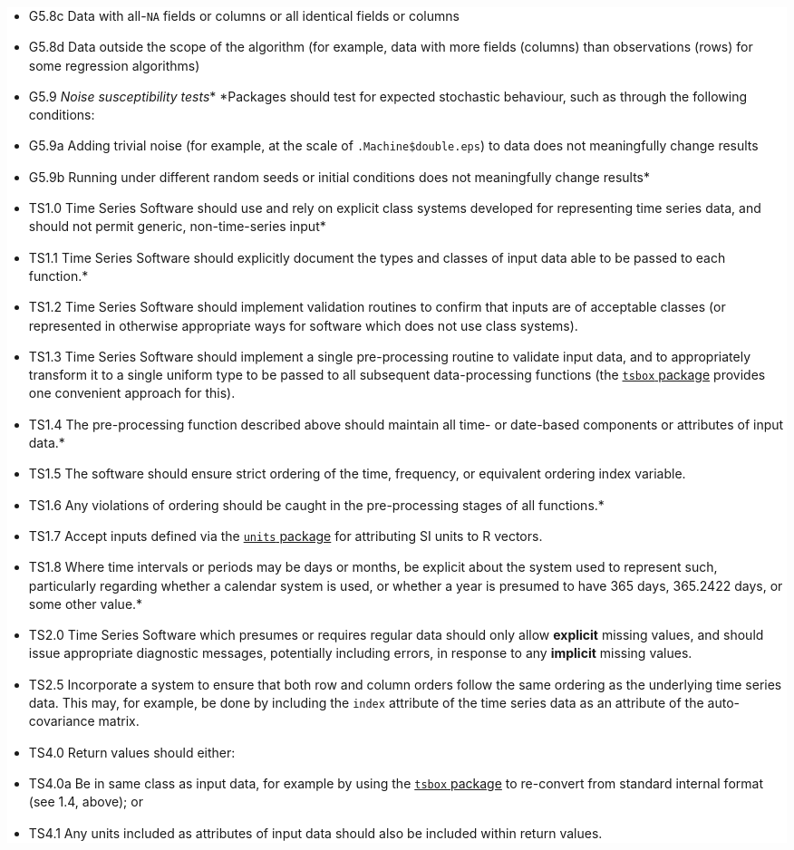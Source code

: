 - G5.8c Data with all-`NA` fields or columns or all identical fields or columns

- G5.8d Data outside the scope of the algorithm (for example, data with more fields (columns) than observations (rows) for some regression algorithms)

- G5.9 *Noise susceptibility tests** *Packages should test for expected stochastic behaviour, such as through the following conditions:

- G5.9a Adding trivial noise (for example, at the scale of `.Machine$double.eps`) to data does not meaningfully change results

- G5.9b Running under different random seeds or initial conditions does not meaningfully change results* 

- TS1.0 Time Series Software should use and rely on explicit class systems developed for representing time series data, and should not permit generic, non-time-series input* 

- TS1.1 Time Series Software should explicitly document the types and classes of input data able to be passed to each function.* 

- TS1.2 Time Series Software should implement validation routines to confirm that inputs are of acceptable classes (or represented in otherwise appropriate ways for software which does not use class systems).

- TS1.3 Time Series Software should implement a single pre-processing routine to validate input data, and to appropriately transform it to a single uniform type to be passed to all subsequent data-processing functions (the [`tsbox` package](https://www.tsbox.help/) provides one convenient approach for this).

- TS1.4 The pre-processing function described above should maintain all time- or date-based components or attributes of input data.* 

- TS1.5 The software should ensure strict ordering of the time, frequency, or equivalent ordering index variable.

- TS1.6 Any violations of ordering should be caught in the pre-processing stages of all functions.* 

- TS1.7 Accept inputs defined via the [`units` package](https://github.com/r-quantities/units/) for attributing SI units to R vectors.

- TS1.8 Where time intervals or periods may be days or months, be explicit about the system used to represent such, particularly regarding whether a calendar system is used, or whether a year is presumed to have 365 days, 365.2422 days, or some other value.* 

- TS2.0 Time Series Software which presumes or requires regular data should only allow **explicit** missing values, and should issue appropriate diagnostic messages, potentially including errors, in response to any **implicit** missing values.

- TS2.5 Incorporate a system to ensure that both row and column orders follow the same ordering as the underlying time series data. This may, for example, be done by including the `index` attribute of the time series data as an attribute of the auto-covariance matrix.

- TS4.0 Return values should either:

- TS4.0a Be in same class as input data, for example by using the [`tsbox` package](https://www.tsbox.help/) to re-convert from standard internal format (see 1.4, above); or

- TS4.1 Any units included as attributes of input data should also be included within return values.
